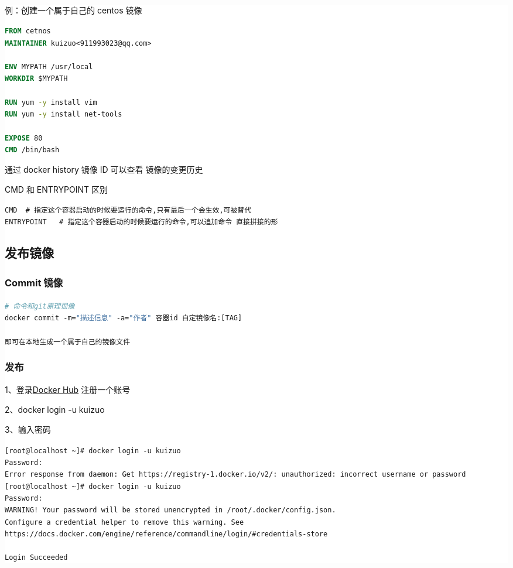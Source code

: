 例：创建一个属于自己的 centos 镜像

```dockerfile
FROM cetnos
MAINTAINER kuizuo<911993023@qq.com>

ENV MYPATH /usr/local
WORKDIR $MYPATH

RUN yum -y install vim
RUN yum -y install net-tools

EXPOSE 80
CMD /bin/bash
```

通过 docker history 镜像 ID 可以查看 镜像的变更历史

CMD 和 ENTRYPOINT 区别

```
CMD  # 指定这个容器启动的时候要运行的命令,只有最后一个会生效,可被替代
ENTRYPOINT   # 指定这个容器启动的时候要运行的命令,可以追加命令 直接拼接的形
```

## 发布镜像

### Commit 镜像

```dockerfile
# 命令和git原理很像
docker commit -m="描述信息" -a="作者" 容器id 自定镜像名:[TAG]

即可在本地生成一个属于自己的镜像文件
```

### 发布

1、登录[Docker Hub](https://hub.docker.com/) 注册一个账号

2、docker login -u kuizuo

3、输入密码

```
[root@localhost ~]# docker login -u kuizuo
Password:
Error response from daemon: Get https://registry-1.docker.io/v2/: unauthorized: incorrect username or password
[root@localhost ~]# docker login -u kuizuo
Password:
WARNING! Your password will be stored unencrypted in /root/.docker/config.json.
Configure a credential helper to remove this warning. See
https://docs.docker.com/engine/reference/commandline/login/#credentials-store

Login Succeeded
```
